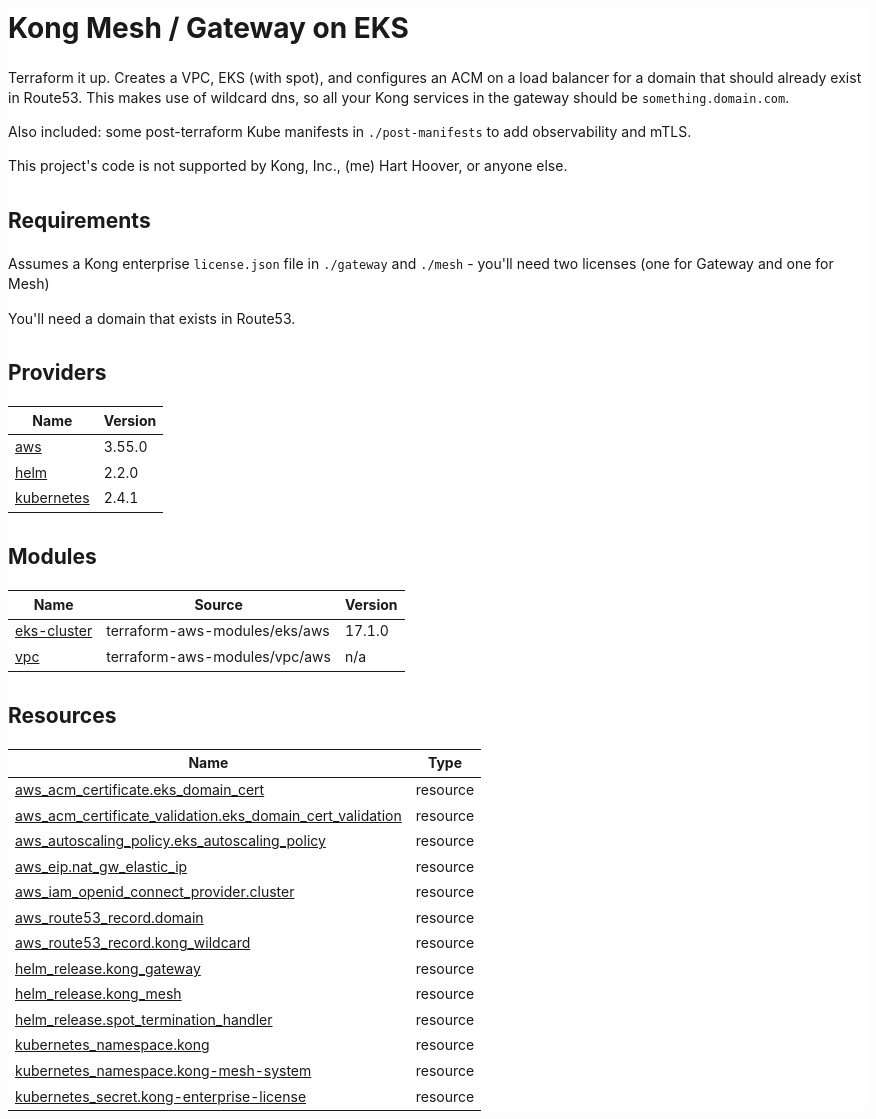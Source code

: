 # Kong Mesh / Gateway on EKS

Terraform it up. Creates a VPC, EKS (with spot), and configures an ACM on a load balancer for a domain that should already exist in Route53. This makes use of wildcard dns, so all your Kong services in the gateway should be `something.domain.com`.

Also included: some post-terraform Kube manifests in `./post-manifests` to add observability and mTLS.

This project's code is not supported by Kong, Inc., (me) Hart Hoover, or anyone else.

## Requirements

Assumes a Kong enterprise `license.json` file in `./gateway` and `./mesh` - you'll need two licenses (one for Gateway and one for Mesh)

You'll need a domain that exists in Route53.

## Providers

| Name | Version |
|------|---------|
| <a name="provider_aws"></a> [aws](#provider\_aws) | 3.55.0 |
| <a name="provider_helm"></a> [helm](#provider\_helm) | 2.2.0 |
| <a name="provider_kubernetes"></a> [kubernetes](#provider\_kubernetes) | 2.4.1 |

## Modules

| Name | Source | Version |
|------|--------|---------|
| <a name="module_eks-cluster"></a> [eks-cluster](#module\_eks-cluster) | terraform-aws-modules/eks/aws | 17.1.0 |
| <a name="module_vpc"></a> [vpc](#module\_vpc) | terraform-aws-modules/vpc/aws | n/a |

## Resources

| Name | Type |
|------|------|
| [aws_acm_certificate.eks_domain_cert](https://registry.terraform.io/providers/hashicorp/aws/latest/docs/resources/acm_certificate) | resource |
| [aws_acm_certificate_validation.eks_domain_cert_validation](https://registry.terraform.io/providers/hashicorp/aws/latest/docs/resources/acm_certificate_validation) | resource |
| [aws_autoscaling_policy.eks_autoscaling_policy](https://registry.terraform.io/providers/hashicorp/aws/latest/docs/resources/autoscaling_policy) | resource |
| [aws_eip.nat_gw_elastic_ip](https://registry.terraform.io/providers/hashicorp/aws/latest/docs/resources/eip) | resource |
| [aws_iam_openid_connect_provider.cluster](https://registry.terraform.io/providers/hashicorp/aws/latest/docs/resources/iam_openid_connect_provider) | resource |
| [aws_route53_record.domain](https://registry.terraform.io/providers/hashicorp/aws/latest/docs/resources/route53_record) | resource |
| [aws_route53_record.kong_wildcard](https://registry.terraform.io/providers/hashicorp/aws/latest/docs/resources/route53_record) | resource |
| [helm_release.kong_gateway](https://registry.terraform.io/providers/hashicorp/helm/latest/docs/resources/release) | resource |
| [helm_release.kong_mesh](https://registry.terraform.io/providers/hashicorp/helm/latest/docs/resources/release) | resource |
| [helm_release.spot_termination_handler](https://registry.terraform.io/providers/hashicorp/helm/latest/docs/resources/release) | resource |
| [kubernetes_namespace.kong](https://registry.terraform.io/providers/hashicorp/kubernetes/latest/docs/resources/namespace) | resource |
| [kubernetes_namespace.kong-mesh-system](https://registry.terraform.io/providers/hashicorp/kubernetes/latest/docs/resources/namespace) | resource |
| [kubernetes_secret.kong-enterprise-license](https://registry.terraform.io/providers/hashicorp/kubernetes/latest/docs/resources/secret) | resource |